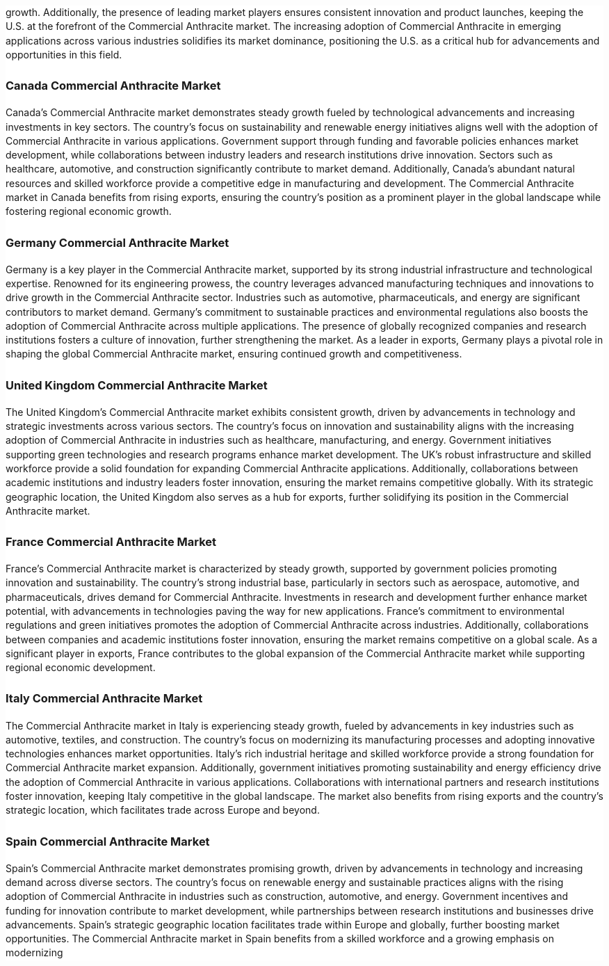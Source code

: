 growth. Additionally, the presence of leading market players ensures consistent innovation and product launches, keeping the U.S. at the forefront of the Commercial Anthracite market. The increasing adoption of Commercial Anthracite in emerging applications across various industries solidifies its market dominance, positioning the U.S. as a critical hub for advancements and opportunities in this field.</p><h3>Canada Commercial Anthracite Market</h3><p>Canada&rsquo;s Commercial Anthracite market demonstrates steady growth fueled by technological advancements and increasing investments in key sectors. The country&rsquo;s focus on sustainability and renewable energy initiatives aligns well with the adoption of Commercial Anthracite in various applications. Government support through funding and favorable policies enhances market development, while collaborations between industry leaders and research institutions drive innovation. Sectors such as healthcare, automotive, and construction significantly contribute to market demand. Additionally, Canada&rsquo;s abundant natural resources and skilled workforce provide a competitive edge in manufacturing and development. The Commercial Anthracite market in Canada benefits from rising exports, ensuring the country&rsquo;s position as a prominent player in the global landscape while fostering regional economic growth.</p><h3>Germany Commercial Anthracite Market</h3><p>Germany is a key player in the Commercial Anthracite market, supported by its strong industrial infrastructure and technological expertise. Renowned for its engineering prowess, the country leverages advanced manufacturing techniques and innovations to drive growth in the Commercial Anthracite sector. Industries such as automotive, pharmaceuticals, and energy are significant contributors to market demand. Germany&rsquo;s commitment to sustainable practices and environmental regulations also boosts the adoption of Commercial Anthracite across multiple applications. The presence of globally recognized companies and research institutions fosters a culture of innovation, further strengthening the market. As a leader in exports, Germany plays a pivotal role in shaping the global Commercial Anthracite market, ensuring continued growth and competitiveness.</p><h3>United Kingdom Commercial Anthracite Market</h3><p>The United Kingdom&rsquo;s Commercial Anthracite market exhibits consistent growth, driven by advancements in technology and strategic investments across various sectors. The country&rsquo;s focus on innovation and sustainability aligns with the increasing adoption of Commercial Anthracite in industries such as healthcare, manufacturing, and energy. Government initiatives supporting green technologies and research programs enhance market development. The UK&rsquo;s robust infrastructure and skilled workforce provide a solid foundation for expanding Commercial Anthracite applications. Additionally, collaborations between academic institutions and industry leaders foster innovation, ensuring the market remains competitive globally. With its strategic geographic location, the United Kingdom also serves as a hub for exports, further solidifying its position in the Commercial Anthracite market.</p><h3>France Commercial Anthracite Market</h3><p>France&rsquo;s Commercial Anthracite market is characterized by steady growth, supported by government policies promoting innovation and sustainability. The country&rsquo;s strong industrial base, particularly in sectors such as aerospace, automotive, and pharmaceuticals, drives demand for Commercial Anthracite. Investments in research and development further enhance market potential, with advancements in technologies paving the way for new applications. France&rsquo;s commitment to environmental regulations and green initiatives promotes the adoption of Commercial Anthracite across industries. Additionally, collaborations between companies and academic institutions foster innovation, ensuring the market remains competitive on a global scale. As a significant player in exports, France contributes to the global expansion of the Commercial Anthracite market while supporting regional economic development.</p><h3>Italy Commercial Anthracite Market</h3><p>The Commercial Anthracite market in Italy is experiencing steady growth, fueled by advancements in key industries such as automotive, textiles, and construction. The country&rsquo;s focus on modernizing its manufacturing processes and adopting innovative technologies enhances market opportunities. Italy&rsquo;s rich industrial heritage and skilled workforce provide a strong foundation for Commercial Anthracite market expansion. Additionally, government initiatives promoting sustainability and energy efficiency drive the adoption of Commercial Anthracite in various applications. Collaborations with international partners and research institutions foster innovation, keeping Italy competitive in the global landscape. The market also benefits from rising exports and the country&rsquo;s strategic location, which facilitates trade across Europe and beyond.</p><h3>Spain Commercial Anthracite Market</h3><p>Spain&rsquo;s Commercial Anthracite market demonstrates promising growth, driven by advancements in technology and increasing demand across diverse sectors. The country&rsquo;s focus on renewable energy and sustainable practices aligns with the rising adoption of Commercial Anthracite in industries such as construction, automotive, and energy. Government incentives and funding for innovation contribute to market development, while partnerships between research institutions and businesses drive advancements. Spain&rsquo;s strategic geographic location facilitates trade within Europe and globally, further boosting market opportunities. The Commercial Anthracite market in Spain benefits from a skilled workforce and a growing emphasis on modernizing